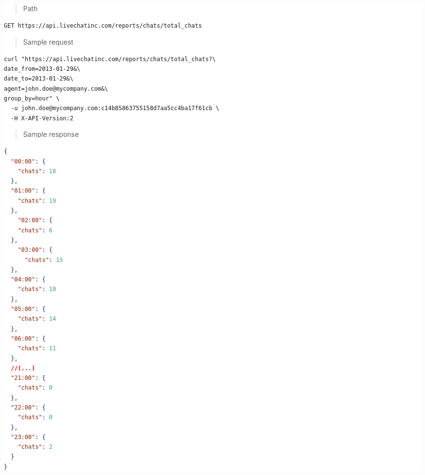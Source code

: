 > Path

```
GET https://api.livechatinc.com/reports/chats/total_chats
```

> Sample request

```shell
curl "https://api.livechatinc.com/reports/chats/total_chats?\
date_from=2013-01-29&\
date_to=2013-01-29&\
agent=john.doe@mycompany.com&\
group_by=hour" \
  -u john.doe@mycompany.com:c14b85863755158d7aa5cc4ba17f61cb \
  -H X-API-Version:2
```

> Sample response

```json
{
  "00:00": {
    "chats": 18
  },
  "01:00": {
    "chats": 19
  },
    "02:00": {
    "chats": 6
  },
    "03:00": {
      "chats": 15
  },
  "04:00": {
    "chats": 10
  },
  "05:00": {
    "chats": 14
  },
  "06:00": {
    "chats": 11
  },
  //(...)
  "21:00": {
    "chats": 0
  },
  "22:00": {
    "chats": 0
  },
  "23:00": {
    "chats": 2
  }
}
```

